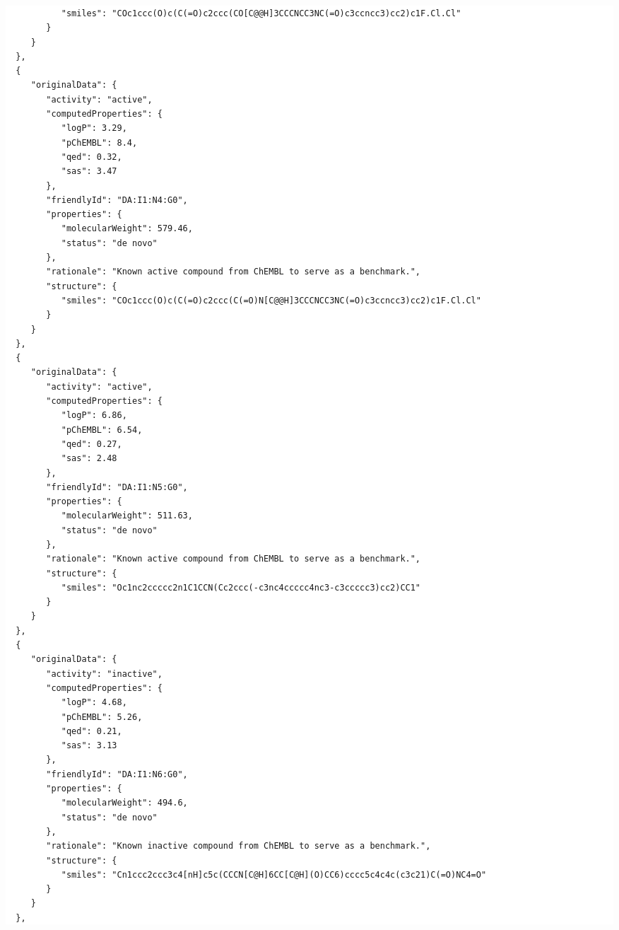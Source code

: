                "smiles": "COc1ccc(O)c(C(=O)c2ccc(CO[C@@H]3CCCNCC3NC(=O)c3ccncc3)cc2)c1F.Cl.Cl"
            }
         }
      },
      {
         "originalData": {
            "activity": "active",
            "computedProperties": {
               "logP": 3.29,
               "pChEMBL": 8.4,
               "qed": 0.32,
               "sas": 3.47
            },
            "friendlyId": "DA:I1:N4:G0",
            "properties": {
               "molecularWeight": 579.46,
               "status": "de novo"
            },
            "rationale": "Known active compound from ChEMBL to serve as a benchmark.",
            "structure": {
               "smiles": "COc1ccc(O)c(C(=O)c2ccc(C(=O)N[C@@H]3CCCNCC3NC(=O)c3ccncc3)cc2)c1F.Cl.Cl"
            }
         }
      },
      {
         "originalData": {
            "activity": "active",
            "computedProperties": {
               "logP": 6.86,
               "pChEMBL": 6.54,
               "qed": 0.27,
               "sas": 2.48
            },
            "friendlyId": "DA:I1:N5:G0",
            "properties": {
               "molecularWeight": 511.63,
               "status": "de novo"
            },
            "rationale": "Known active compound from ChEMBL to serve as a benchmark.",
            "structure": {
               "smiles": "Oc1nc2ccccc2n1C1CCN(Cc2ccc(-c3nc4ccccc4nc3-c3ccccc3)cc2)CC1"
            }
         }
      },
      {
         "originalData": {
            "activity": "inactive",
            "computedProperties": {
               "logP": 4.68,
               "pChEMBL": 5.26,
               "qed": 0.21,
               "sas": 3.13
            },
            "friendlyId": "DA:I1:N6:G0",
            "properties": {
               "molecularWeight": 494.6,
               "status": "de novo"
            },
            "rationale": "Known inactive compound from ChEMBL to serve as a benchmark.",
            "structure": {
               "smiles": "Cn1ccc2ccc3c4[nH]c5c(CCCN[C@H]6CC[C@H](O)CC6)cccc5c4c4c(c3c21)C(=O)NC4=O"
            }
         }
      },